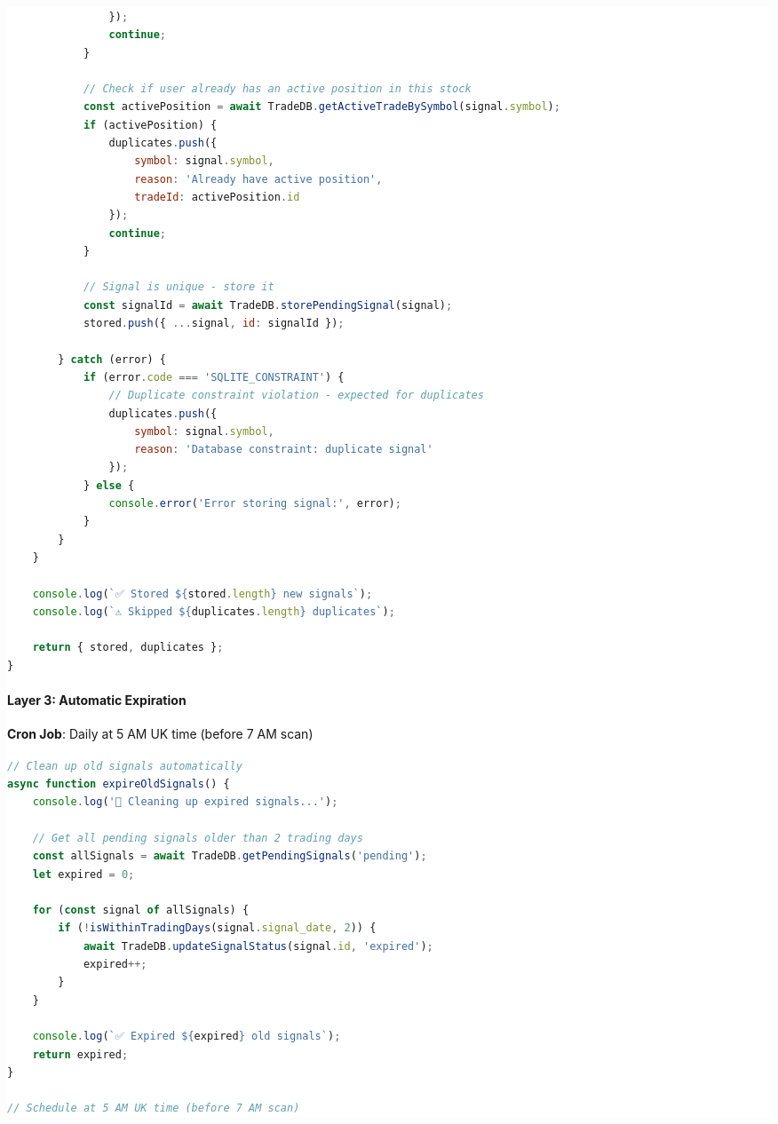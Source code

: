 ```javascript
                });
                continue;
            }

            // Check if user already has an active position in this stock
            const activePosition = await TradeDB.getActiveTradeBySymbol(signal.symbol);
            if (activePosition) {
                duplicates.push({
                    symbol: signal.symbol,
                    reason: 'Already have active position',
                    tradeId: activePosition.id
                });
                continue;
            }

            // Signal is unique - store it
            const signalId = await TradeDB.storePendingSignal(signal);
            stored.push({ ...signal, id: signalId });

        } catch (error) {
            if (error.code === 'SQLITE_CONSTRAINT') {
                // Duplicate constraint violation - expected for duplicates
                duplicates.push({
                    symbol: signal.symbol,
                    reason: 'Database constraint: duplicate signal'
                });
            } else {
                console.error('Error storing signal:', error);
            }
        }
    }

    console.log(`✅ Stored ${stored.length} new signals`);
    console.log(`⚠️ Skipped ${duplicates.length} duplicates`);

    return { stored, duplicates };
}
```

#### Layer 3: Automatic Expiration

**Cron Job**: Daily at 5 AM UK time (before 7 AM scan)

```javascript
// Clean up old signals automatically
async function expireOldSignals() {
    console.log('🧹 Cleaning up expired signals...');

    // Get all pending signals older than 2 trading days
    const allSignals = await TradeDB.getPendingSignals('pending');
    let expired = 0;

    for (const signal of allSignals) {
        if (!isWithinTradingDays(signal.signal_date, 2)) {
            await TradeDB.updateSignalStatus(signal.id, 'expired');
            expired++;
        }
    }

    console.log(`✅ Expired ${expired} old signals`);
    return expired;
}

// Schedule at 5 AM UK time (before 7 AM scan)
```